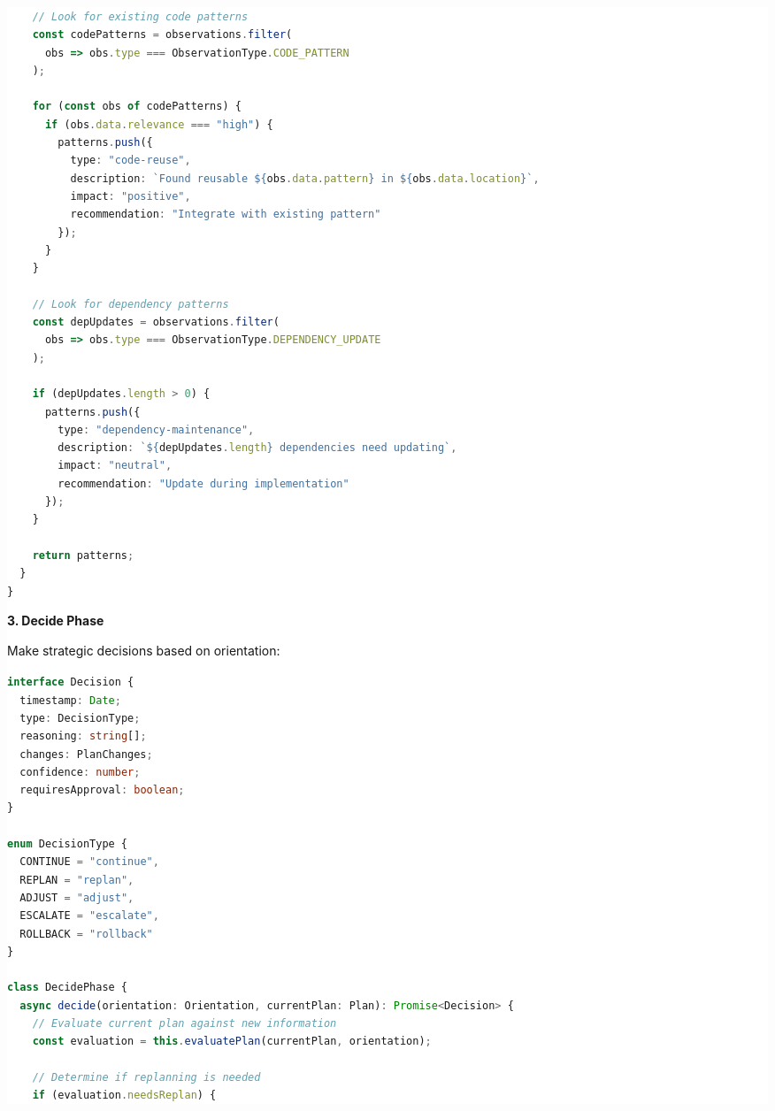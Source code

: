 ```typescript
    // Look for existing code patterns
    const codePatterns = observations.filter(
      obs => obs.type === ObservationType.CODE_PATTERN
    );

    for (const obs of codePatterns) {
      if (obs.data.relevance === "high") {
        patterns.push({
          type: "code-reuse",
          description: `Found reusable ${obs.data.pattern} in ${obs.data.location}`,
          impact: "positive",
          recommendation: "Integrate with existing pattern"
        });
      }
    }

    // Look for dependency patterns
    const depUpdates = observations.filter(
      obs => obs.type === ObservationType.DEPENDENCY_UPDATE
    );

    if (depUpdates.length > 0) {
      patterns.push({
        type: "dependency-maintenance",
        description: `${depUpdates.length} dependencies need updating`,
        impact: "neutral",
        recommendation: "Update during implementation"
      });
    }

    return patterns;
  }
}
```

**3. Decide Phase**

Make strategic decisions based on orientation:

```typescript
interface Decision {
  timestamp: Date;
  type: DecisionType;
  reasoning: string[];
  changes: PlanChanges;
  confidence: number;
  requiresApproval: boolean;
}

enum DecisionType {
  CONTINUE = "continue",
  REPLAN = "replan",
  ADJUST = "adjust",
  ESCALATE = "escalate",
  ROLLBACK = "rollback"
}

class DecidePhase {
  async decide(orientation: Orientation, currentPlan: Plan): Promise<Decision> {
    // Evaluate current plan against new information
    const evaluation = this.evaluatePlan(currentPlan, orientation);

    // Determine if replanning is needed
    if (evaluation.needsReplan) {
```